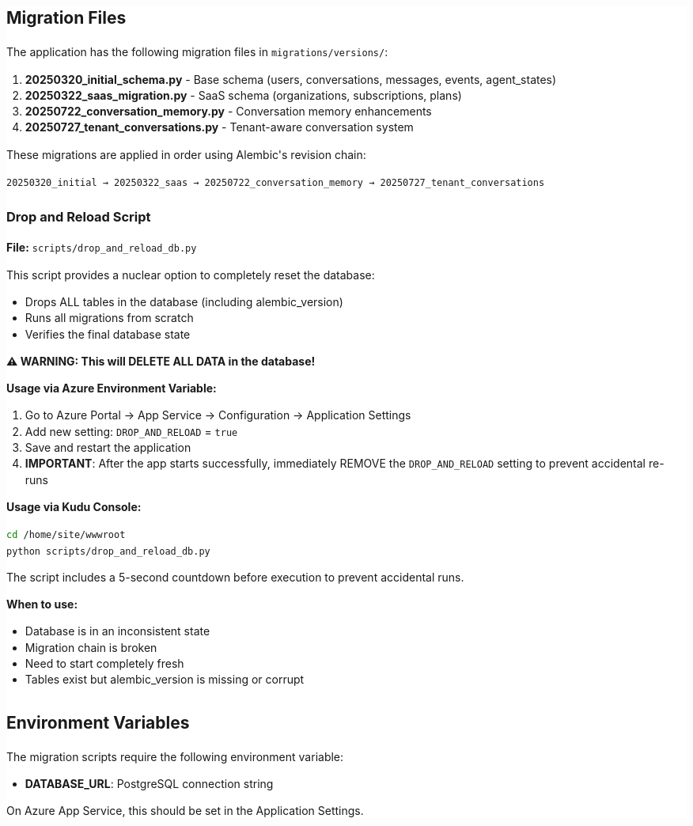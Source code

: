 ## Migration Files

The application has the following migration files in `migrations/versions/`:

1. **20250320_initial_schema.py** - Base schema (users, conversations, messages, events, agent_states)
2. **20250322_saas_migration.py** - SaaS schema (organizations, subscriptions, plans)
3. **20250722_conversation_memory.py** - Conversation memory enhancements
4. **20250727_tenant_conversations.py** - Tenant-aware conversation system

These migrations are applied in order using Alembic's revision chain:
```
20250320_initial → 20250322_saas → 20250722_conversation_memory → 20250727_tenant_conversations
```

### Drop and Reload Script

**File:** `scripts/drop_and_reload_db.py`

This script provides a nuclear option to completely reset the database:
- Drops ALL tables in the database (including alembic_version)
- Runs all migrations from scratch
- Verifies the final database state

**⚠️ WARNING: This will DELETE ALL DATA in the database!**

**Usage via Azure Environment Variable:**

1. Go to Azure Portal → App Service → Configuration → Application Settings
2. Add new setting: `DROP_AND_RELOAD` = `true`
3. Save and restart the application
4. **IMPORTANT**: After the app starts successfully, immediately REMOVE the `DROP_AND_RELOAD` setting to prevent accidental re-runs

**Usage via Kudu Console:**

```bash
cd /home/site/wwwroot
python scripts/drop_and_reload_db.py
```

The script includes a 5-second countdown before execution to prevent accidental runs.

**When to use:**
- Database is in an inconsistent state
- Migration chain is broken
- Need to start completely fresh
- Tables exist but alembic_version is missing or corrupt

## Environment Variables

The migration scripts require the following environment variable:

- **DATABASE_URL**: PostgreSQL connection string

On Azure App Service, this should be set in the Application Settings.
